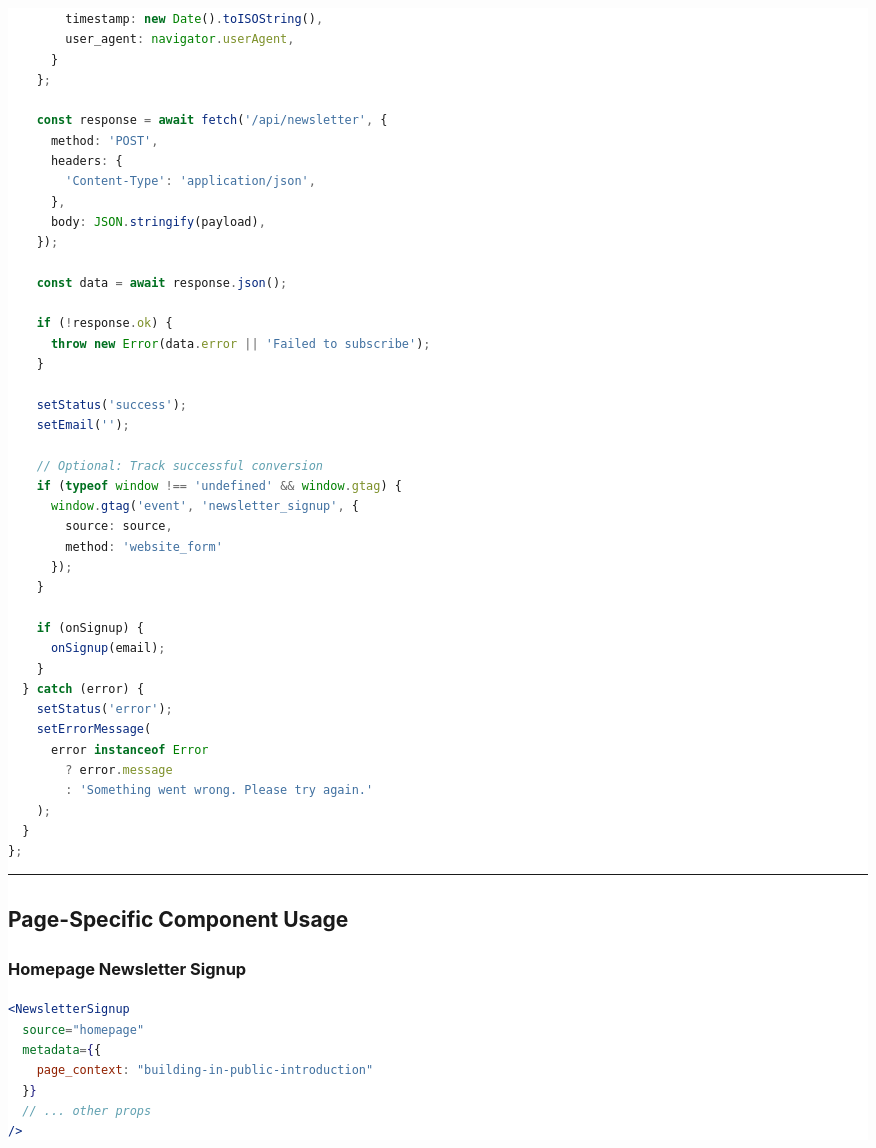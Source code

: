 ```typescript
        timestamp: new Date().toISOString(),
        user_agent: navigator.userAgent,
      }
    };

    const response = await fetch('/api/newsletter', {
      method: 'POST',
      headers: {
        'Content-Type': 'application/json',
      },
      body: JSON.stringify(payload),
    });

    const data = await response.json();

    if (!response.ok) {
      throw new Error(data.error || 'Failed to subscribe');
    }

    setStatus('success');
    setEmail('');

    // Optional: Track successful conversion
    if (typeof window !== 'undefined' && window.gtag) {
      window.gtag('event', 'newsletter_signup', {
        source: source,
        method: 'website_form'
      });
    }

    if (onSignup) {
      onSignup(email);
    }
  } catch (error) {
    setStatus('error');
    setErrorMessage(
      error instanceof Error 
        ? error.message 
        : 'Something went wrong. Please try again.'
    );
  }
};
```

---

## Page-Specific Component Usage

### Homepage Newsletter Signup
```jsx
<NewsletterSignup
  source="homepage"
  metadata={{
    page_context: "building-in-public-introduction"
  }}
  // ... other props
/>
```
